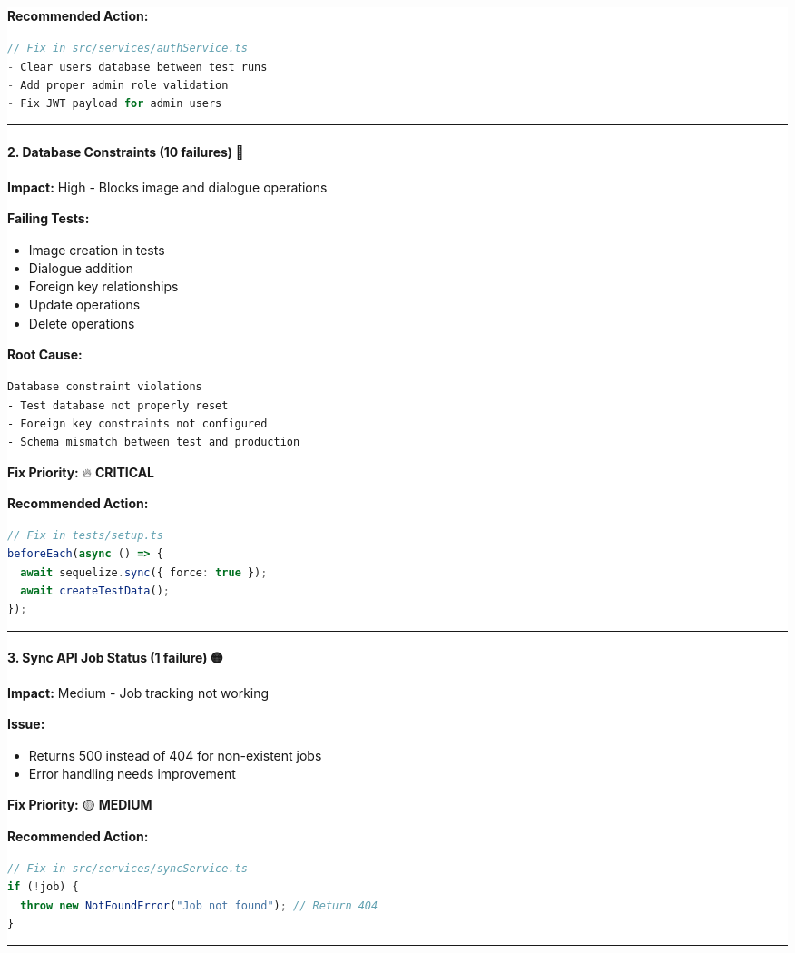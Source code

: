 **Recommended Action:**

```typescript
// Fix in src/services/authService.ts
- Clear users database between test runs
- Add proper admin role validation
- Fix JWT payload for admin users
```

---

#### 2. **Database Constraints (10 failures)** 🔴

**Impact:** High - Blocks image and dialogue operations

**Failing Tests:**

- Image creation in tests
- Dialogue addition
- Foreign key relationships
- Update operations
- Delete operations

**Root Cause:**

```
Database constraint violations
- Test database not properly reset
- Foreign key constraints not configured
- Schema mismatch between test and production
```

**Fix Priority:** 🔥 **CRITICAL**

**Recommended Action:**

```typescript
// Fix in tests/setup.ts
beforeEach(async () => {
  await sequelize.sync({ force: true });
  await createTestData();
});
```

---

#### 3. **Sync API Job Status (1 failure)** 🟡

**Impact:** Medium - Job tracking not working

**Issue:**

- Returns 500 instead of 404 for non-existent jobs
- Error handling needs improvement

**Fix Priority:** 🟡 **MEDIUM**

**Recommended Action:**

```typescript
// Fix in src/services/syncService.ts
if (!job) {
  throw new NotFoundError("Job not found"); // Return 404
}
```

---